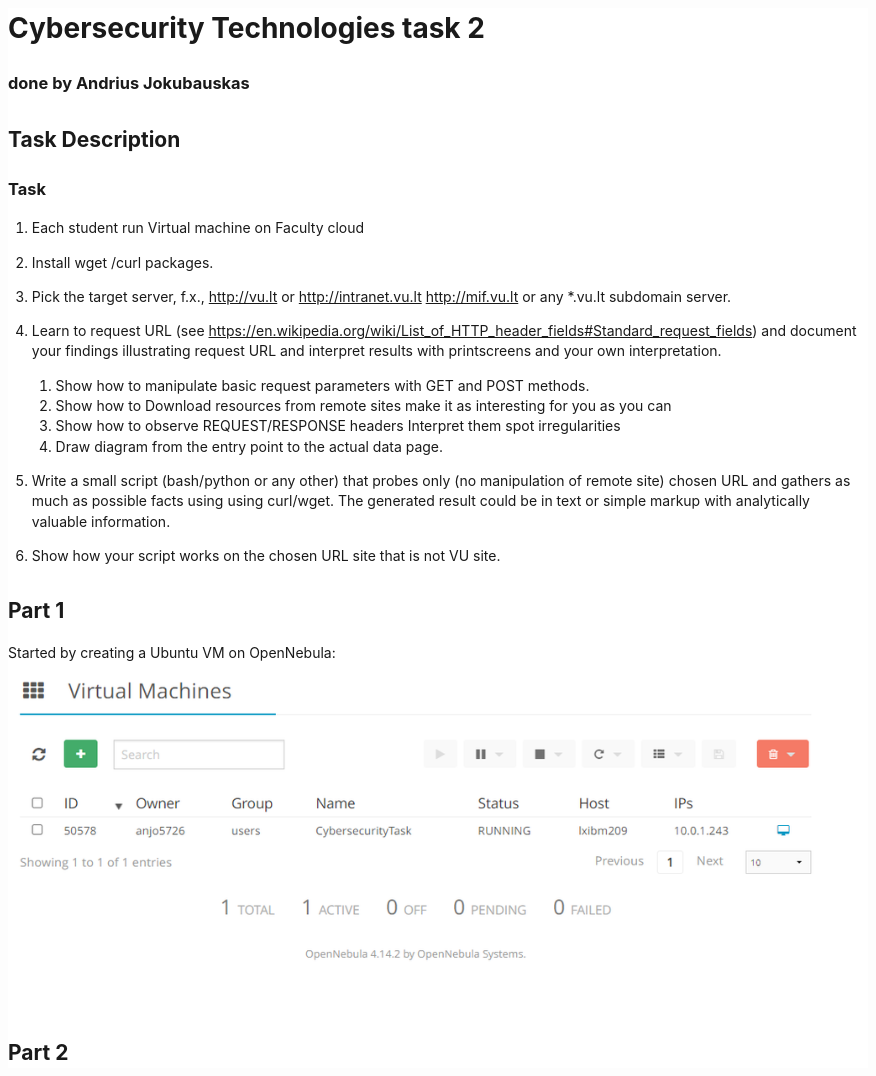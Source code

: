 # Cybersecurity Technologies task 2

### done by Andrius Jokubauskas

## Task Description
### Task

1. Each student run Virtual machine on Faculty cloud

2. Install wget /curl  packages.

3. Pick the target server, f.x., http://vu.lt  or http://intranet.vu.lt http://mif.vu.lt  or any *.vu.lt subdomain server.

4. Learn to request URL  (see https://en.wikipedia.org/wiki/List_of_HTTP_header_fields#Standard_request_fields)
and document your findings illustrating request URL and interpret results with printscreens and your own interpretation.
   1. Show how to manipulate basic request parameters with GET and POST methods.
   2. Show how to Download resources  from remote sites make it as interesting for you  as you can
   3. Show how to observe REQUEST/RESPONSE headers Interpret them spot irregularities
   4. Draw diagram from the entry point to the actual data page.
5. Write a small script (bash/python or any other) that probes only (no manipulation of remote site) chosen URL and gathers as much as possible facts using using curl/wget. The generated result could be in text or simple markup with   analytically valuable information.
6. Show how your script works on the chosen URL site that is not VU site.
## Part 1

Started by creating a Ubuntu VM on OpenNebula:
![Alt text](./VM.PNG)

## Part 2

